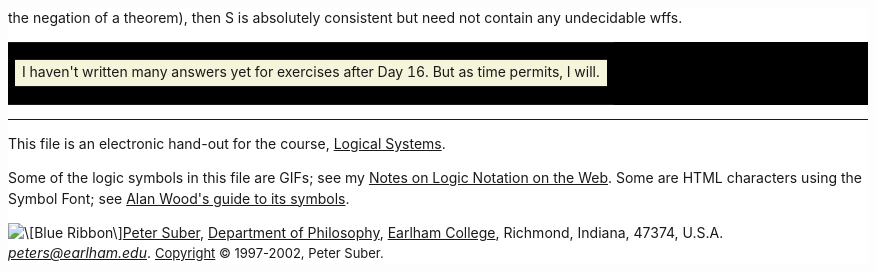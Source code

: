 the negation of a theorem), then S is absolutely consistent but need not contain any undecidable wffs. <P><CENTER> <TABLE CELLPADDING=0 CELLSPACING=0 WIDTH="90%" BORDER=0 bgcolor="black"> <TR><TD> <P><CENTER> <table cellspacing="1" cellpadding="7" width="100%" border="0"> <TR bgcolor="beige"> <TD> I haven't written many answers yet for exercises after Day 16. But as time permits, I will. </TD></TR> </TABLE></CENTER> </TD></TR> </TABLE></CENTER> </blockquote> <p><HR WIDTH=100% ALIGN=center SIZE=1> <P>This file is an electronic hand-out for the course, <A HREF="/~peters/courses/logsys/lshome.htm">Logical Systems</A>. <P>Some of the logic symbols in this file are GIFs; see my <A HREF="http://www.earlham.edu/~peters/writing/logicsym.htm">Notes on Logic Notation on the Web</A>. Some are HTML characters using the Symbol Font; see <a href="http://www.hclrss.demon.co.uk/demos/symbol.html">Alan Wood's guide to its symbols</a>. <p><A HREF="http://www.eff.org/blueribbon.html"><IMG ALIGN=left ALT="\[Blue Ribbon\]" SRC="/~peters/blueribb.gif"></A> <A HREF="/~peters/hometoc.htm">Peter Suber</A>, <A HREF="http://www.earlham.edu/~phil/index.htm">Department of Philosophy</A>, <A HREF="http://www.earlham.edu">Earlham College</A>, Richmond, Indiana, 47374, U.S.A.<BR> <A HREF=mailto:peters@earlham.edu><EM>peters@earlham.edu</EM></A>. <FONT SIZE=-1><A HREF="/~peters/copyrite.htm">Copyright</A> &copy; 1997-2002, Peter Suber.</FONT> </font>  </BODY> </HTML>

[1]: https://web.archive.org/web/20060214041517/http://www.earlham.edu/~peters/hometoc.htm
[2]: https://web.archive.org/web/20060214041517/http://www.earlham.edu/~phil/index.htm
[3]: https://web.archive.org/web/20060214041517/http://www.earlham.edu/
[4]: https://web.archive.org/web/20060214041517/http://www.earlham.edu/~peters/courses/logsys/exercise.htm
[5]: https://web.archive.org/web/20060214041517/http://www.earlham.edu/~peters/courses/logsys/syl-ls.htm
[6]: https://web.archive.org/web/20060214041517/http://www.earlham.edu/~peters/courses/logsys/answers.htm#4.9.6

